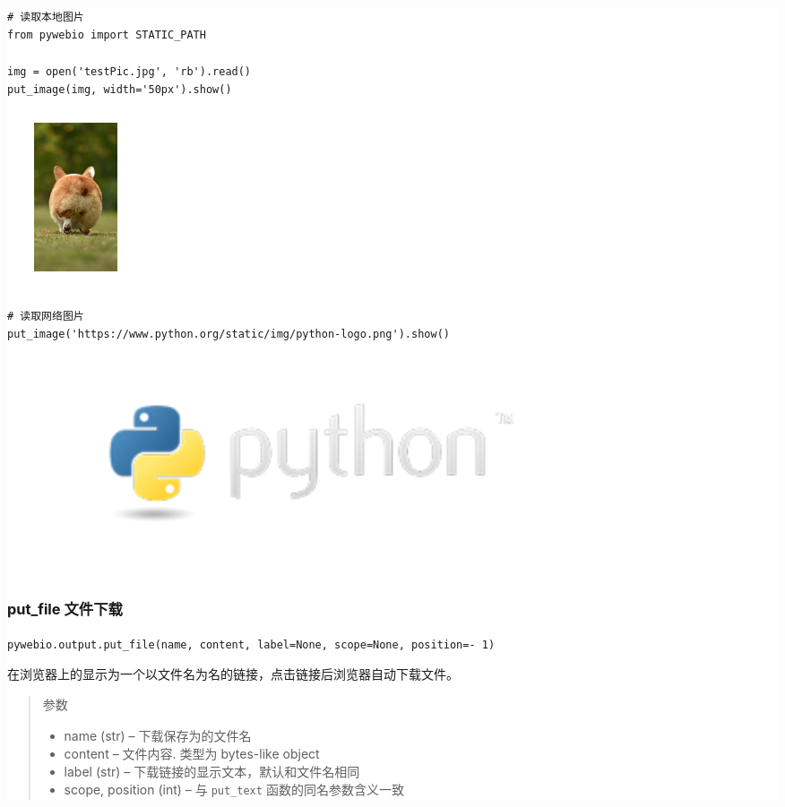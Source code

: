 ```
# 读取本地图片
from pywebio import STATIC_PATH

img = open('testPic.jpg', 'rb').read()
put_image(img, width='50px').show()
```

![image-20230619162422413](imge/PyWebIO基础知识.assets/image-20230619162422413.png)

```
# 读取网络图片
put_image('https://www.python.org/static/img/python-logo.png').show()
```

![image-20230619162515055](imge/PyWebIO基础知识.assets/image-20230619162515055.png)

### **put_file 文件下载**

```
pywebio.output.put_file(name, content, label=None, scope=None, position=- 1)
```

在浏览器上的显示为一个以文件名为名的链接，点击链接后浏览器自动下载文件。

> 参数
>
> - name (str) – 下载保存为的文件名
> - content – 文件内容. 类型为 bytes-like object
> - label (str) – 下载链接的显示文本，默认和文件名相同
> - scope, position (int) – 与 `put_text` 函数的同名参数含义一致
